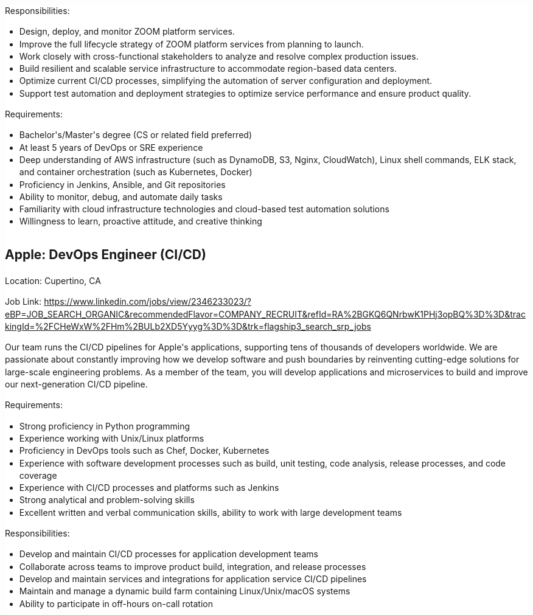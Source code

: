 Responsibilities:

* Design, deploy, and monitor ZOOM platform services.
* Improve the full lifecycle strategy of ZOOM platform services from planning to launch.
* Work closely with cross-functional stakeholders to analyze and resolve complex production issues.
* Build resilient and scalable service infrastructure to accommodate region-based data centers.
* Optimize current CI/CD processes, simplifying the automation of server configuration and deployment.
* Support test automation and deployment strategies to optimize service performance and ensure product quality.

Requirements:

* Bachelor's/Master's degree (CS or related field preferred)
* At least 5 years of DevOps or SRE experience
* Deep understanding of AWS infrastructure (such as DynamoDB, S3, Nginx, CloudWatch), Linux shell commands, ELK stack, and container orchestration (such as Kubernetes, Docker)
* Proficiency in Jenkins, Ansible, and Git repositories
* Ability to monitor, debug, and automate daily tasks
* Familiarity with cloud infrastructure technologies and cloud-based test automation solutions
* Willingness to learn, proactive attitude, and creative thinking


## Apple: DevOps Engineer (CI/CD)

Location: Cupertino, CA

Job Link: https://www.linkedin.com/jobs/view/2346233023/?eBP=JOB_SEARCH_ORGANIC&recommendedFlavor=COMPANY_RECRUIT&refId=RA%2BGKQ6QNrbwK1PHj3opBQ%3D%3D&trackingId=%2FCHeWxW%2FHm%2BULb2XD5Yyyg%3D%3D&trk=flagship3_search_srp_jobs

Our team runs the CI/CD pipelines for Apple's applications, supporting tens of thousands of developers worldwide. We are passionate about constantly improving how we develop software and push boundaries by reinventing cutting-edge solutions for large-scale engineering problems. As a member of the team, you will develop applications and microservices to build and improve our next-generation CI/CD pipeline.

Requirements:

* Strong proficiency in Python programming
* Experience working with Unix/Linux platforms
* Proficiency in DevOps tools such as Chef, Docker, Kubernetes
* Experience with software development processes such as build, unit testing, code analysis, release processes, and code coverage
* Experience with CI/CD processes and platforms such as Jenkins
* Strong analytical and problem-solving skills
* Excellent written and verbal communication skills, ability to work with large development teams

Responsibilities:

* Develop and maintain CI/CD processes for application development teams
* Collaborate across teams to improve product build, integration, and release processes
* Develop and maintain services and integrations for application service CI/CD pipelines
* Maintain and manage a dynamic build farm containing Linux/Unix/macOS systems
* Ability to participate in off-hours on-call rotation
